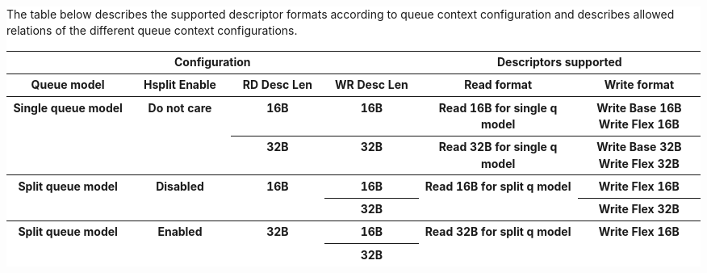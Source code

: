 The table below describes the supported descriptor formats according to
queue context configuration and describes allowed relations of the
different queue context configurations.

<table>
<colgroup>
<col style="width: 17%" />
<col style="width: 14%" />
<col style="width: 13%" />
<col style="width: 13%" />
<col style="width: 22%" />
<col style="width: 17%" />
</colgroup>
<thead>
<tr class="header">
<th colspan="4"><strong>Configuration</strong></th>
<th colspan="2"><strong>Descriptors supported</strong></th>
</tr>
<tr class="odd">
<th><strong>Queue model</strong></th>
<th><strong>Hsplit Enable</strong></th>
<th><strong>RD Desc Len</strong></th>
<th><strong>WR Desc Len</strong></th>
<th><strong>Read format</strong></th>
<th><strong>Write format</strong></th>
</tr>
<tr class="header">
<th rowspan="2">Single queue model</th>
<th rowspan="2">Do not care</th>
<th>16B</th>
<th>16B</th>
<th>Read 16B for single q model</th>
<th>Write Base 16B<br />
Write Flex 16B</th>
</tr>
<tr class="odd">
<th>32B</th>
<th>32B</th>
<th>Read 32B for single q model</th>
<th>Write Base 32B<br />
Write Flex 32B</th>
</tr>
<tr class="header">
<th rowspan="2">Split queue model</th>
<th rowspan="2">Disabled</th>
<th rowspan="2">16B</th>
<th>16B</th>
<th rowspan="2">Read 16B for split q model</th>
<th>Write Flex 16B</th>
</tr>
<tr class="odd">
<th>32B</th>
<th>Write Flex 32B</th>
</tr>
<tr class="header">
<th rowspan="2">Split queue model</th>
<th rowspan="2">Enabled</th>
<th rowspan="2">32B</th>
<th>16B</th>
<th rowspan="2">Read 32B for split q model</th>
<th>Write Flex 16B</th>
</tr>
<tr class="odd">
<th>32B</th>